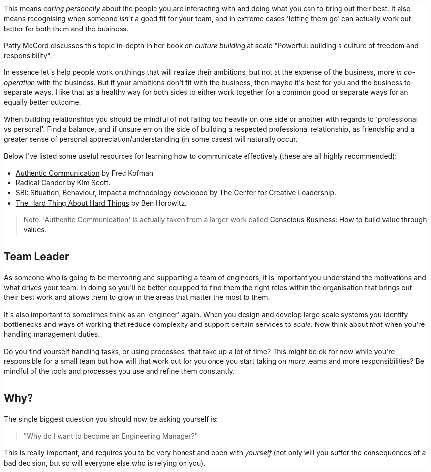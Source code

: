 This means _caring personally_ about the people you are interacting with and doing what you can to bring out their best. It also means recognising when someone _isn't_ a good fit for your team, and in extreme cases 'letting them go' can actually work out better for both them and the business.

Patty McCord discusses this topic in-depth in her book on _culture building_ at scale "[Powerful: building a culture of freedom and responsibility](http://pattymccord.com/book/)".

In essence let's help people work on things that will realize their ambitions, but not at the expense of the business, more _in co-operation_ with the business. But if your ambitions don't fit with the business, then maybe it's best for you and the business to separate ways. I like that as a healthy way for both sides to either work together for a common good or separate ways for an equally better outcome.

When building relationships you should be mindful of not falling too heavily on one side or another with regards to 'professional vs personal'. Find a balance, and if unsure err on the side of building a respected professional relationship, as friendship and a greater sense of personal appreciation/understanding (in some cases) will naturally occur.

Below I've listed some useful resources for learning how to communicate effectively (these are all highly recommended):

- [Authentic Communication](https://www.soundstrue.com/store/authentic-communication.html) by Fred Kofman.
- [Radical Candor](https://www.radicalcandor.com/) by Kim Scott.
- [SBI: Situation, Behaviour, Impact](https://gist.github.com/Integralist/24c8a9ce570d78d37ed0cf9967594e0e) a methodology developed by The Center for Creative Leadership.
- [The Hard Thing About Hard Things](https://www.amazon.co.uk/Hard-Thing-About-Things-Building/dp/0062273205/ref=asap_bc) by Ben Horowitz.

> Note: 'Authentic Communication' is actually taken from a larger work called [Conscious Business: How to build value through values](https://www.soundstrue.com/store/conscious-business-4036.html).

## Team Leader

As someone who is going to be mentoring and supporting a team of engineers, it is important you understand the motivations and what drives your team. In doing so you'll be better equipped to find them the right roles within the organisation that brings out their best work and allows them to grow in the areas that matter the most to them.

It's also important to sometimes think as an 'engineer' again. When you design and develop large scale systems you identify bottlenecks and ways of working that reduce complexity and support certain services to _scale_. Now think about _that_ when you're handling management duties.

Do you find yourself handling tasks, or using processes, that take up a lot of time? This might be ok for now while you're responsible for a small team but how will that work out for you once you start taking on _more_ teams and more responsibilities? Be mindful of the tools and processes you use and refine them constantly.

## Why?

The single biggest question you should now be asking yourself is:

> "Why do I want to become an Engineering Manager?"

This is really important, and requires you to be very honest and open with _yourself_ (not only will you suffer the consequences of a bad decision, but so will everyone else who is relying on you).
